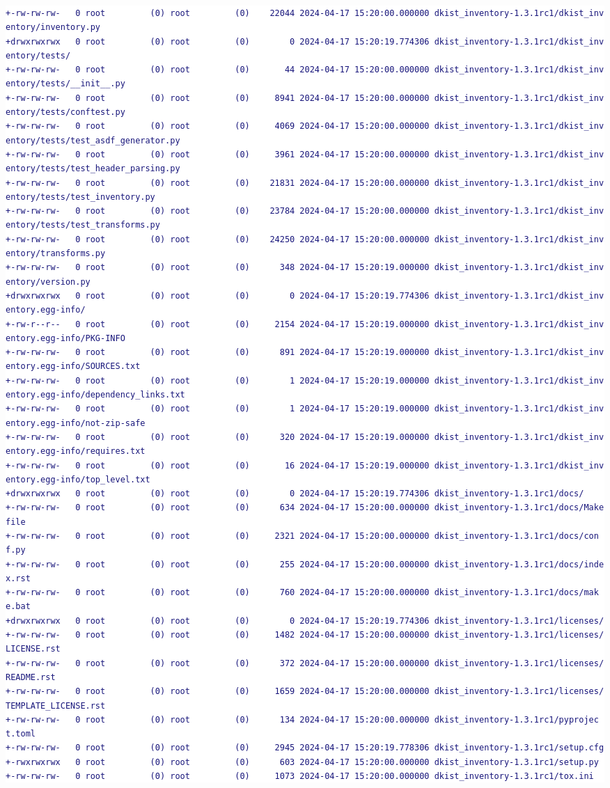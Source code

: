 ```diff
+-rw-rw-rw-   0 root         (0) root         (0)    22044 2024-04-17 15:20:00.000000 dkist_inventory-1.3.1rc1/dkist_inventory/inventory.py
+drwxrwxrwx   0 root         (0) root         (0)        0 2024-04-17 15:20:19.774306 dkist_inventory-1.3.1rc1/dkist_inventory/tests/
+-rw-rw-rw-   0 root         (0) root         (0)       44 2024-04-17 15:20:00.000000 dkist_inventory-1.3.1rc1/dkist_inventory/tests/__init__.py
+-rw-rw-rw-   0 root         (0) root         (0)     8941 2024-04-17 15:20:00.000000 dkist_inventory-1.3.1rc1/dkist_inventory/tests/conftest.py
+-rw-rw-rw-   0 root         (0) root         (0)     4069 2024-04-17 15:20:00.000000 dkist_inventory-1.3.1rc1/dkist_inventory/tests/test_asdf_generator.py
+-rw-rw-rw-   0 root         (0) root         (0)     3961 2024-04-17 15:20:00.000000 dkist_inventory-1.3.1rc1/dkist_inventory/tests/test_header_parsing.py
+-rw-rw-rw-   0 root         (0) root         (0)    21831 2024-04-17 15:20:00.000000 dkist_inventory-1.3.1rc1/dkist_inventory/tests/test_inventory.py
+-rw-rw-rw-   0 root         (0) root         (0)    23784 2024-04-17 15:20:00.000000 dkist_inventory-1.3.1rc1/dkist_inventory/tests/test_transforms.py
+-rw-rw-rw-   0 root         (0) root         (0)    24250 2024-04-17 15:20:00.000000 dkist_inventory-1.3.1rc1/dkist_inventory/transforms.py
+-rw-rw-rw-   0 root         (0) root         (0)      348 2024-04-17 15:20:19.000000 dkist_inventory-1.3.1rc1/dkist_inventory/version.py
+drwxrwxrwx   0 root         (0) root         (0)        0 2024-04-17 15:20:19.774306 dkist_inventory-1.3.1rc1/dkist_inventory.egg-info/
+-rw-r--r--   0 root         (0) root         (0)     2154 2024-04-17 15:20:19.000000 dkist_inventory-1.3.1rc1/dkist_inventory.egg-info/PKG-INFO
+-rw-rw-rw-   0 root         (0) root         (0)      891 2024-04-17 15:20:19.000000 dkist_inventory-1.3.1rc1/dkist_inventory.egg-info/SOURCES.txt
+-rw-rw-rw-   0 root         (0) root         (0)        1 2024-04-17 15:20:19.000000 dkist_inventory-1.3.1rc1/dkist_inventory.egg-info/dependency_links.txt
+-rw-rw-rw-   0 root         (0) root         (0)        1 2024-04-17 15:20:19.000000 dkist_inventory-1.3.1rc1/dkist_inventory.egg-info/not-zip-safe
+-rw-rw-rw-   0 root         (0) root         (0)      320 2024-04-17 15:20:19.000000 dkist_inventory-1.3.1rc1/dkist_inventory.egg-info/requires.txt
+-rw-rw-rw-   0 root         (0) root         (0)       16 2024-04-17 15:20:19.000000 dkist_inventory-1.3.1rc1/dkist_inventory.egg-info/top_level.txt
+drwxrwxrwx   0 root         (0) root         (0)        0 2024-04-17 15:20:19.774306 dkist_inventory-1.3.1rc1/docs/
+-rw-rw-rw-   0 root         (0) root         (0)      634 2024-04-17 15:20:00.000000 dkist_inventory-1.3.1rc1/docs/Makefile
+-rw-rw-rw-   0 root         (0) root         (0)     2321 2024-04-17 15:20:00.000000 dkist_inventory-1.3.1rc1/docs/conf.py
+-rw-rw-rw-   0 root         (0) root         (0)      255 2024-04-17 15:20:00.000000 dkist_inventory-1.3.1rc1/docs/index.rst
+-rw-rw-rw-   0 root         (0) root         (0)      760 2024-04-17 15:20:00.000000 dkist_inventory-1.3.1rc1/docs/make.bat
+drwxrwxrwx   0 root         (0) root         (0)        0 2024-04-17 15:20:19.774306 dkist_inventory-1.3.1rc1/licenses/
+-rw-rw-rw-   0 root         (0) root         (0)     1482 2024-04-17 15:20:00.000000 dkist_inventory-1.3.1rc1/licenses/LICENSE.rst
+-rw-rw-rw-   0 root         (0) root         (0)      372 2024-04-17 15:20:00.000000 dkist_inventory-1.3.1rc1/licenses/README.rst
+-rw-rw-rw-   0 root         (0) root         (0)     1659 2024-04-17 15:20:00.000000 dkist_inventory-1.3.1rc1/licenses/TEMPLATE_LICENSE.rst
+-rw-rw-rw-   0 root         (0) root         (0)      134 2024-04-17 15:20:00.000000 dkist_inventory-1.3.1rc1/pyproject.toml
+-rw-rw-rw-   0 root         (0) root         (0)     2945 2024-04-17 15:20:19.778306 dkist_inventory-1.3.1rc1/setup.cfg
+-rwxrwxrwx   0 root         (0) root         (0)      603 2024-04-17 15:20:00.000000 dkist_inventory-1.3.1rc1/setup.py
+-rw-rw-rw-   0 root         (0) root         (0)     1073 2024-04-17 15:20:00.000000 dkist_inventory-1.3.1rc1/tox.ini
```
